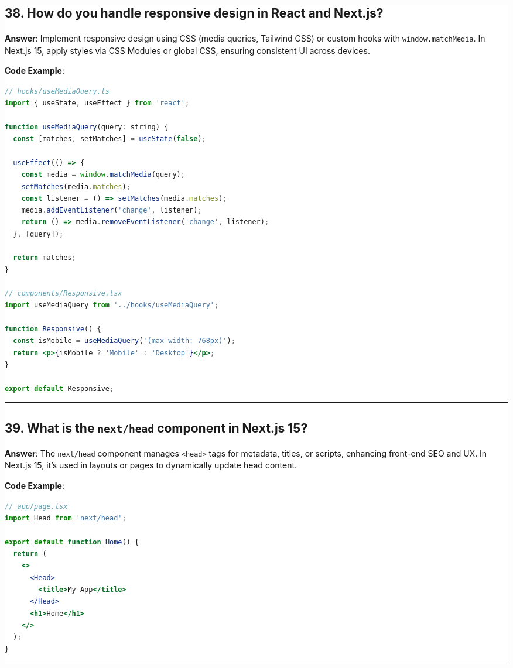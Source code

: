 
## 38. How do you handle responsive design in React and Next.js?

**Answer**: Implement responsive design using CSS (media queries, Tailwind CSS) or custom hooks with `window.matchMedia`. In Next.js 15, apply styles via CSS Modules or global CSS, ensuring consistent UI across devices.

**Code Example**:
```jsx
// hooks/useMediaQuery.ts
import { useState, useEffect } from 'react';

function useMediaQuery(query: string) {
  const [matches, setMatches] = useState(false);

  useEffect(() => {
    const media = window.matchMedia(query);
    setMatches(media.matches);
    const listener = () => setMatches(media.matches);
    media.addEventListener('change', listener);
    return () => media.removeEventListener('change', listener);
  }, [query]);

  return matches;
}

// components/Responsive.tsx
import useMediaQuery from '../hooks/useMediaQuery';

function Responsive() {
  const isMobile = useMediaQuery('(max-width: 768px)');
  return <p>{isMobile ? 'Mobile' : 'Desktop'}</p>;
}

export default Responsive;
```

---

## 39. What is the `next/head` component in Next.js 15?

**Answer**: The `next/head` component manages `<head>` tags for metadata, titles, or scripts, enhancing front-end SEO and UX. In Next.js 15, it’s used in layouts or pages to dynamically update head content.

**Code Example**:
```jsx
// app/page.tsx
import Head from 'next/head';

export default function Home() {
  return (
    <>
      <Head>
        <title>My App</title>
      </Head>
      <h1>Home</h1>
    </>
  );
}
```

---